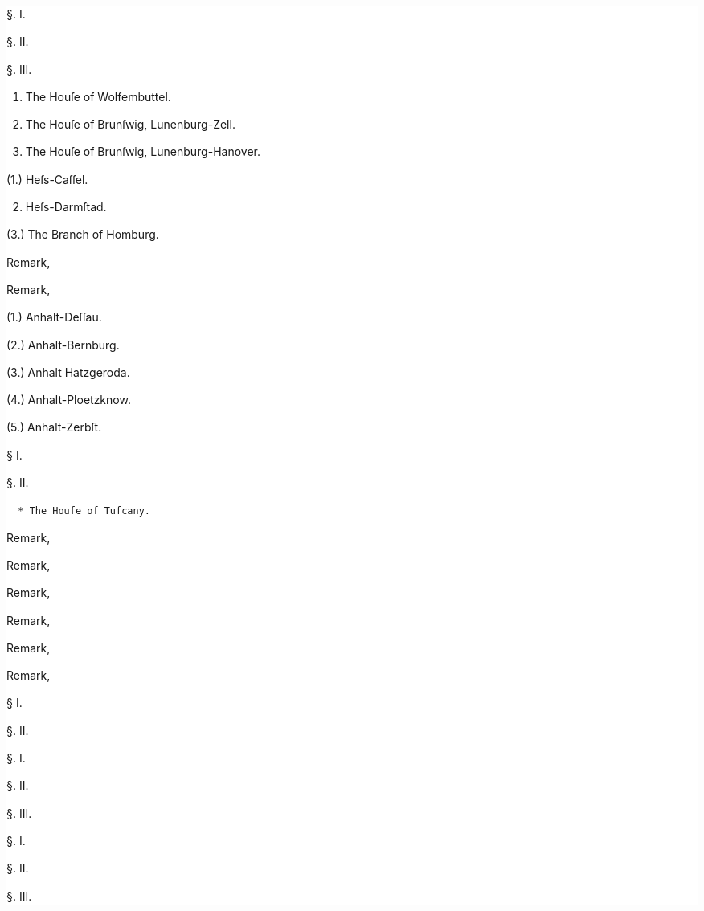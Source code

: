 §. I.

§. II.

§. III.

1. The Houſe of Wolfembuttel.

2. The Houſe of Brunſwig, Lunenburg-Zell.

3. The Houſe of Brunſwig, Lunenburg-Hanover.

(1.) Heſs-Caſſel.

2. Heſs-Darmſtad.

(3.) The Branch of Homburg.

Remark,

Remark,

(1.) Anhalt-Deſſau.

(2.) Anhalt-Bernburg.

(3.) Anhalt Hatzgeroda.

(4.) Anhalt-Ploetzknow.

(5.) Anhalt-Zerbſt.

§ I.

§. II.

      * The Houſe of Tuſcany.

Remark,

Remark,

Remark,

Remark,

Remark,

Remark,

§ I.

§. II.

§. I.

§. II.

§. III.

§. I.

§. II.

§. III.
